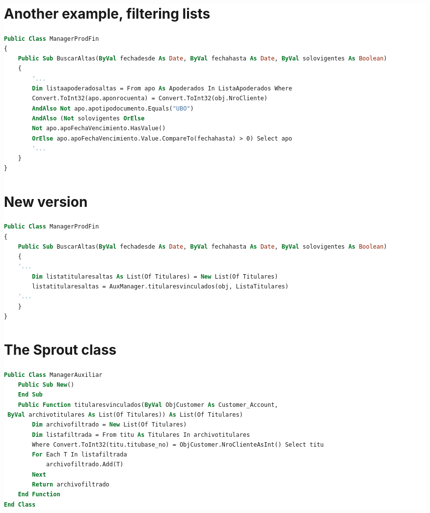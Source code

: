 # Another example, filtering lists

```vb
Public Class ManagerProdFin
{
    Public Sub BuscarAltas(ByVal fechadesde As Date, ByVal fechahasta As Date, ByVal solovigentes As Boolean)
    {
        '...
        Dim listaapoderadosaltas = From apo As Apoderados In ListaApoderados Where
        Convert.ToInt32(apo.aponrocuenta) = Convert.ToInt32(obj.NroCliente)
        AndAlso Not apo.apotipodocumento.Equals("UBO")
        AndAlso (Not solovigentes OrElse
        Not apo.apoFechaVencimiento.HasValue()
        OrElse apo.apoFechaVencimiento.Value.CompareTo(fechahasta) > 0) Select apo
        '...
    }
}
```

# New version

```vb
Public Class ManagerProdFin
{
    Public Sub BuscarAltas(ByVal fechadesde As Date, ByVal fechahasta As Date, ByVal solovigentes As Boolean)
    {
    '...
        Dim listatitularesaltas As List(Of Titulares) = New List(Of Titulares)
        listatitularesaltas = AuxManager.titularesvinculados(obj, ListaTitulares)
    '...
    }
}
```

# The Sprout class

```vb
Public Class ManagerAuxiliar
    Public Sub New()
    End Sub
    Public Function titularesvinculados(ByVal ObjCustomer As Customer_Account,
 ByVal archivotitulares As List(Of Titulares)) As List(Of Titulares)
        Dim archivofiltrado = New List(Of Titulares)
        Dim listafiltrada = From titu As Titulares In archivotitulares
        Where Convert.ToInt32(titu.titubase_no) = ObjCustomer.NroClienteAsInt() Select titu
        For Each T In listafiltrada
            archivofiltrado.Add(T)
        Next
        Return archivofiltrado
    End Function
End Class
```
